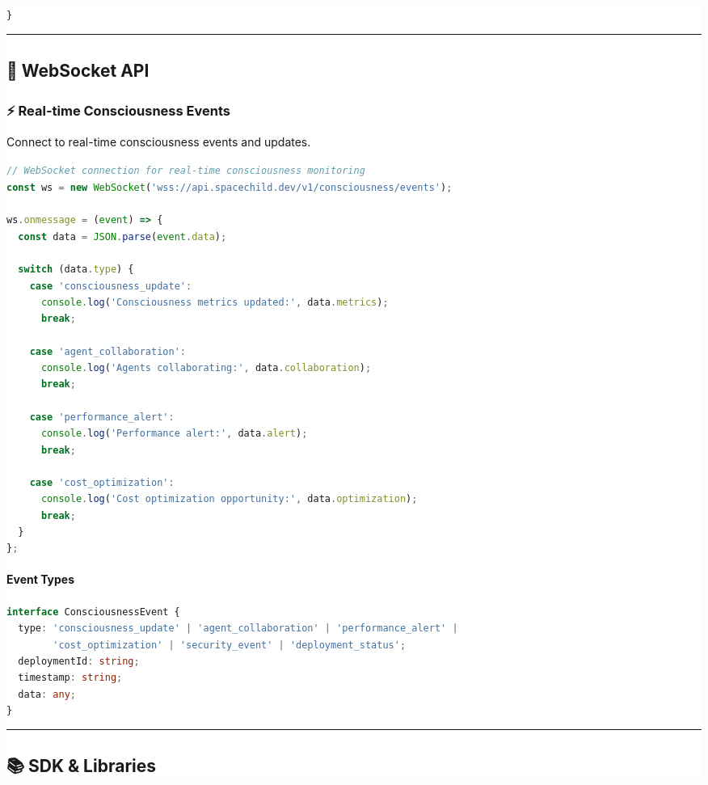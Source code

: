 ```typescript
}
```

---

## 🔄 **WebSocket API**

### **⚡ Real-time Consciousness Events**

Connect to real-time consciousness events and updates.

```javascript
// WebSocket connection for real-time consciousness monitoring
const ws = new WebSocket('wss://api.spacechild.dev/v1/consciousness/events');

ws.onmessage = (event) => {
  const data = JSON.parse(event.data);
  
  switch (data.type) {
    case 'consciousness_update':
      console.log('Consciousness metrics updated:', data.metrics);
      break;
      
    case 'agent_collaboration':
      console.log('Agents collaborating:', data.collaboration);
      break;
      
    case 'performance_alert':
      console.log('Performance alert:', data.alert);
      break;
      
    case 'cost_optimization':
      console.log('Cost optimization opportunity:', data.optimization);
      break;
  }
};
```

#### **Event Types**
```typescript
interface ConsciousnessEvent {
  type: 'consciousness_update' | 'agent_collaboration' | 'performance_alert' | 
        'cost_optimization' | 'security_event' | 'deployment_status';
  deploymentId: string;
  timestamp: string;
  data: any;
}
```

---

## 📚 **SDK & Libraries**
